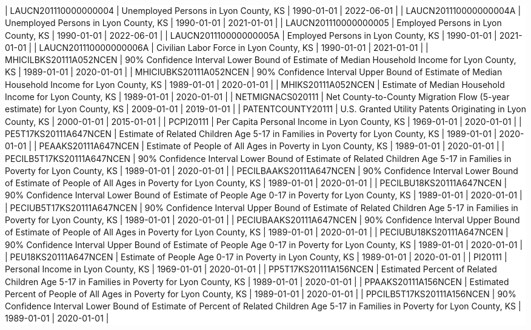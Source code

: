 | LAUCN201110000000004      | Unemployed Persons in Lyon County, KS                                                                                                                                    | 1990-01-01          | 2022-06-01        |
| LAUCN201110000000004A     | Unemployed Persons in Lyon County, KS                                                                                                                                    | 1990-01-01          | 2021-01-01        |
| LAUCN201110000000005      | Employed Persons in Lyon County, KS                                                                                                                                      | 1990-01-01          | 2022-06-01        |
| LAUCN201110000000005A     | Employed Persons in Lyon County, KS                                                                                                                                      | 1990-01-01          | 2021-01-01        |
| LAUCN201110000000006A     | Civilian Labor Force in Lyon County, KS                                                                                                                                  | 1990-01-01          | 2021-01-01        |
| MHICILBKS20111A052NCEN    | 90% Confidence Interval Lower Bound of Estimate of Median Household Income for Lyon County, KS                                                                           | 1989-01-01          | 2020-01-01        |
| MHICIUBKS20111A052NCEN    | 90% Confidence Interval Upper Bound of Estimate of Median Household Income for Lyon County, KS                                                                           | 1989-01-01          | 2020-01-01        |
| MHIKS20111A052NCEN        | Estimate of Median Household Income for Lyon County, KS                                                                                                                  | 1989-01-01          | 2020-01-01        |
| NETMIGNACS020111          | Net County-to-County Migration Flow (5-year estimate) for Lyon County, KS                                                                                                | 2009-01-01          | 2019-01-01        |
| PATENTCOUNTY20111         | U.S. Granted Utility Patents Originating in Lyon County, KS                                                                                                              | 2000-01-01          | 2015-01-01        |
| PCPI20111                 | Per Capita Personal Income in Lyon County, KS                                                                                                                            | 1969-01-01          | 2020-01-01        |
| PE5T17KS20111A647NCEN     | Estimate of Related Children Age 5-17 in Families in Poverty for Lyon County, KS                                                                                         | 1989-01-01          | 2020-01-01        |
| PEAAKS20111A647NCEN       | Estimate of People of All Ages in Poverty in Lyon County, KS                                                                                                             | 1989-01-01          | 2020-01-01        |
| PECILB5T17KS20111A647NCEN | 90% Confidence Interval Lower Bound of Estimate of Related Children Age 5-17 in Families in Poverty for Lyon County, KS                                                  | 1989-01-01          | 2020-01-01        |
| PECILBAAKS20111A647NCEN   | 90% Confidence Interval Lower Bound of Estimate of People of All Ages in Poverty for Lyon County, KS                                                                     | 1989-01-01          | 2020-01-01        |
| PECILBU18KS20111A647NCEN  | 90% Confidence Interval Lower Bound of Estimate of People Age 0-17 in Poverty for Lyon County, KS                                                                        | 1989-01-01          | 2020-01-01        |
| PECIUB5T17KS20111A647NCEN | 90% Confidence Interval Upper Bound of Estimate of Related Children Age 5-17 in Families in Poverty for Lyon County, KS                                                  | 1989-01-01          | 2020-01-01        |
| PECIUBAAKS20111A647NCEN   | 90% Confidence Interval Upper Bound of Estimate of People of All Ages in Poverty for Lyon County, KS                                                                     | 1989-01-01          | 2020-01-01        |
| PECIUBU18KS20111A647NCEN  | 90% Confidence Interval Upper Bound of Estimate of People Age 0-17 in Poverty for Lyon County, KS                                                                        | 1989-01-01          | 2020-01-01        |
| PEU18KS20111A647NCEN      | Estimate of People Age 0-17 in Poverty in Lyon County, KS                                                                                                                | 1989-01-01          | 2020-01-01        |
| PI20111                   | Personal Income in Lyon County, KS                                                                                                                                       | 1969-01-01          | 2020-01-01        |
| PP5T17KS20111A156NCEN     | Estimated Percent of Related Children Age 5-17 in Families in Poverty for Lyon County, KS                                                                                | 1989-01-01          | 2020-01-01        |
| PPAAKS20111A156NCEN       | Estimated Percent of People of All Ages in Poverty for Lyon County, KS                                                                                                   | 1989-01-01          | 2020-01-01        |
| PPCILB5T17KS20111A156NCEN | 90% Confidence Interval Lower Bound of Estimate of Percent of Related Children Age 5-17 in Families in Poverty for Lyon County, KS                                       | 1989-01-01          | 2020-01-01        |